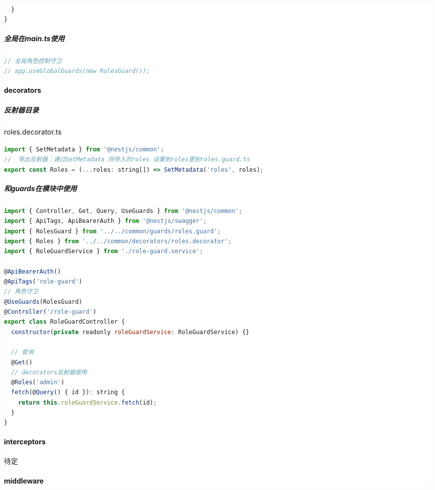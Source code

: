 ```js
  }
}
```

##### 全局在main.ts使用

```js
// 全局角色控制守卫
// app.useGlobalGuards(new RolesGuard());
```

#### decorators

##### 反射器目录

roles.decorator.ts

```js
import { SetMetadata } from '@nestjs/common';
//  导出反射器：通过SetMetadata 将传入的roles 设置到roles里到roles.guard.ts
export const Roles = (...roles: string[]) => SetMetadata('roles', roles);
```

##### 和guards在模块中使用

```js
import { Controller, Get, Query, UseGuards } from '@nestjs/common';
import { ApiTags, ApiBearerAuth } from '@nestjs/swagger';
import { RolesGuard } from '../../common/guards/roles.guard';
import { Roles } from '../../common/decorators/roles.decorator';
import { RoleGuardService } from './role-guard.service';

@ApiBearerAuth()
@ApiTags('role-guard')
// 角色守卫
@UseGuards(RolesGuard)
@Controller('/role-guard')
export class RoleGuardController {
  constructor(private readonly roleGuardService: RoleGuardService) {}

  // 查询
  @Get()
  // decorators反射器使用
  @Roles('admin')
  fetch(@Query() { id }): string {
    return this.roleGuardService.fetch(id);
  }
}
```

#### interceptors

待定

#### middleware
